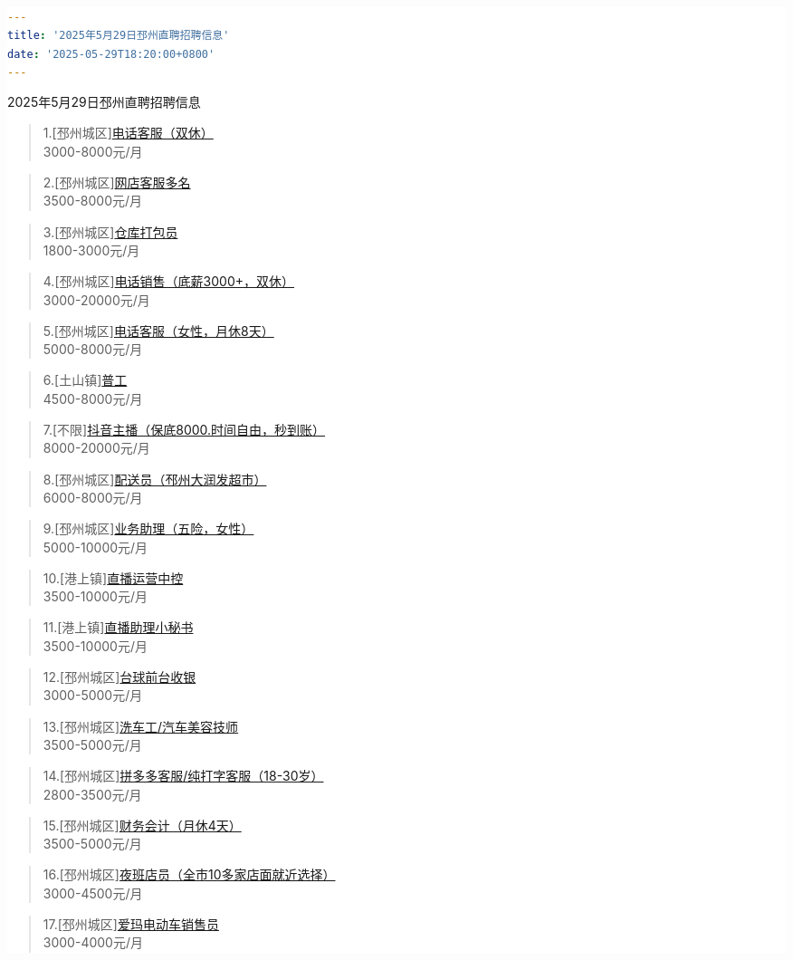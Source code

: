 ```yaml
---
title: '2025年5月29日邳州直聘招聘信息'
date: '2025-05-29T18:20:00+0800'
---
```

2025年5月29日邳州直聘招聘信息

>1.[邳州城区][电话客服（双休）](https://www.pizhouzhipin.com/job/29207)<br>
>3000-8000元/月

>2.[邳州城区][网店客服多名](https://www.pizhouzhipin.com/job/39009)<br>
>3500-8000元/月

>3.[邳州城区][仓库打包员](https://www.pizhouzhipin.com/job/40829)<br>
>1800-3000元/月

>4.[邳州城区][电话销售（底薪3000+，双休）](https://www.pizhouzhipin.com/job/36636)<br>
>3000-20000元/月

>5.[邳州城区][电话客服（女性，月休8天）](https://www.pizhouzhipin.com/job/40297)<br>
>5000-8000元/月

>6.[土山镇][普工](https://www.pizhouzhipin.com/job/34881)<br>
>4500-8000元/月

>7.[不限][抖音主播（保底8000.时间自由，秒到账）](https://www.pizhouzhipin.com/job/38645)<br>
>8000-20000元/月

>8.[邳州城区][配送员（邳州大润发超市）](https://www.pizhouzhipin.com/job/29513)<br>
>6000-8000元/月

>9.[邳州城区][业务助理（五险，女性）](https://www.pizhouzhipin.com/job/39758)<br>
>5000-10000元/月

>10.[港上镇][直播运营中控](https://www.pizhouzhipin.com/job/36052)<br>
>3500-10000元/月

>11.[港上镇][直播助理小秘书](https://www.pizhouzhipin.com/job/40985)<br>
>3500-10000元/月

>12.[邳州城区][台球前台收银](https://www.pizhouzhipin.com/job/29292)<br>
>3000-5000元/月

>13.[邳州城区][洗车工/汽车美容技师](https://www.pizhouzhipin.com/job/14595)<br>
>3500-5000元/月

>14.[邳州城区][拼多多客服/纯打字客服（18-30岁）](https://www.pizhouzhipin.com/job/39335)<br>
>2800-3500元/月

>15.[邳州城区][财务会计（月休4天）](https://www.pizhouzhipin.com/job/26963)<br>
>3500-5000元/月

>16.[邳州城区][夜班店员（全市10多家店面就近选择）](https://www.pizhouzhipin.com/job/26174)<br>
>3000-4500元/月

>17.[邳州城区][爱玛电动车销售员](https://www.pizhouzhipin.com/job/8023)<br>
>3000-4000元/月
